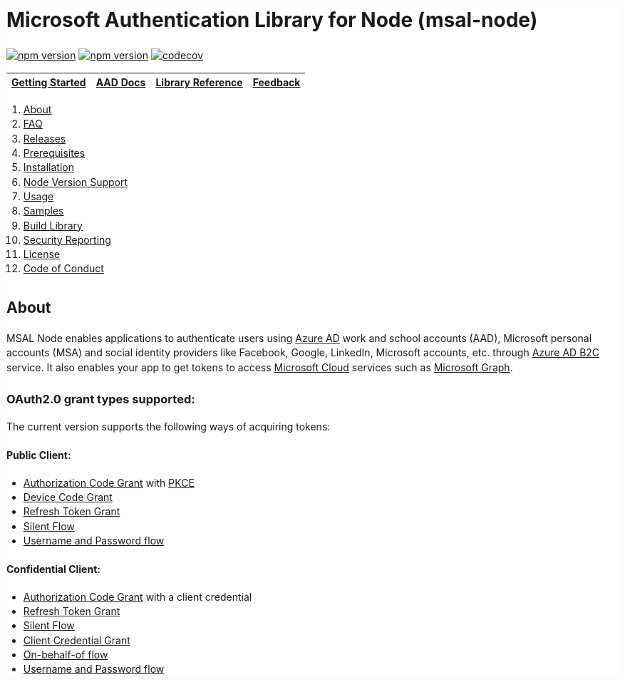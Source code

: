 # Microsoft Authentication Library for Node (msal-node)

[![npm version](https://img.shields.io/npm/v/@azure/msal-node.svg?style=flat)](https://www.npmjs.com/package/@azure/msal-node/)
[![npm version](https://img.shields.io/npm/dm/@azure/msal-node.svg)](https://nodei.co/npm/@azure/msal-node/)
[![codecov](https://codecov.io/gh/AzureAD/microsoft-authentication-library-for-js/branch/dev/graph/badge.svg?flag=msal-node)](https://codecov.io/gh/AzureAD/microsoft-authentication-library-for-js)

| <a href="https://docs.microsoft.com/azure/active-directory/develop/guidedsetups/active-directory-javascriptspa" target="_blank">Getting Started</a> | <a href="https://aka.ms/aaddevv2" target="_blank">AAD Docs</a> | <a href="https://azuread.github.io/microsoft-authentication-library-for-js/ref/modules/_azure_msal_node.html" target="_blank">Library Reference</a> | <a href="https://ncv.microsoft.com/0v3roKKyf8" target="_blank">Feedback</a> |
| --- | --- | --- | --- |

1. [About](#about)
2. [FAQ](#faq)
3. [Releases](#releases)
4. [Prerequisites](#prerequisites)
5. [Installation](#installation)
6. [Node Version Support](#node-version-support)
7. [Usage](#usage)
8. [Samples](#samples)
9. [Build Library](#build-and-test)
10. [Security Reporting](#security-reporting)
11. [License](#license)
12. [Code of Conduct](#we-value-and-adhere-to-the-microsoft-open-source-code-of-conduct)

## About

MSAL Node enables applications to authenticate users using [Azure AD](https://docs.microsoft.com/azure/active-directory/develop/v2-overview) work and school accounts (AAD), Microsoft personal accounts (MSA) and social identity providers like Facebook, Google, LinkedIn, Microsoft accounts, etc. through [Azure AD B2C](https://docs.microsoft.com/azure/active-directory-b2c/active-directory-b2c-overview#identity-providers) service. It also enables your app to get tokens to access [Microsoft Cloud](https://www.microsoft.com/enterprise) services such as [Microsoft Graph](https://graph.microsoft.io).

### OAuth2.0 grant types supported:

The current version supports the following ways of acquiring tokens:

#### Public Client:
- [Authorization Code Grant](https://oauth.net/2/grant-types/authorization-code/) with [PKCE](https://oauth.net/2/pkce/)
- [Device Code Grant](https://oauth.net/2/grant-types/device-code/)
- [Refresh Token Grant](https://oauth.net/2/grant-types/refresh-token/)
- [Silent Flow](https://docs.microsoft.com/azure/active-directory/develop/msal-acquire-cache-tokens#acquiring-tokens-silently-from-the-cache)
- [Username and Password flow](https://docs.microsoft.com/azure/active-directory/develop/msal-authentication-flows#usernamepassword)

#### Confidential Client:
- [Authorization Code Grant](https://oauth.net/2/grant-types/authorization-code/) with a client credential
- [Refresh Token Grant](https://oauth.net/2/grant-types/refresh-token/)
- [Silent Flow](https://docs.microsoft.com/azure/active-directory/develop/msal-acquire-cache-tokens#acquiring-tokens-silently-from-the-cache)
- [Client Credential Grant](https://oauth.net/2/grant-types/client-credentials/)
- [On-behalf-of flow](https://docs.microsoft.com/azure/active-directory/develop/v2-oauth2-on-behalf-of-flow)
- [Username and Password flow](https://docs.microsoft.com/azure/active-directory/develop/msal-authentication-flows#usernamepassword)

